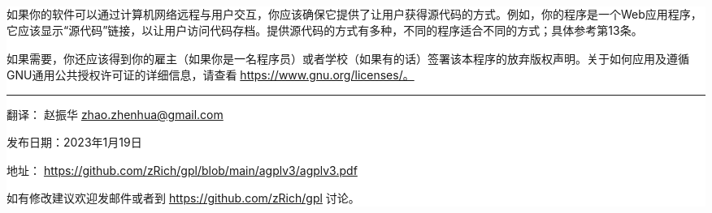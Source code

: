 如果你的软件可以通过计算机网络远程与用户交互，你应该确保它提供了让用户获得源代码的方式。例如，你的程序是一个Web应用程序，它应该显示“源代码”链接，以让用户访问代码存档。提供源代码的方式有多种，不同的程序适合不同的方式；具体参考第13条。

如果需要，你还应该得到你的雇主（如果你是一名程序员）或者学校（如果有的话）签署该本程序的放弃版权声明。关于如何应用及遵循GNU通用公共授权许可证的详细信息，请查看 https://www.gnu.org/licenses/。

---

翻译： 赵振华 zhao.zhenhua@gmail.com

发布日期：2023年1月19日

地址： https://github.com/zRich/gpl/blob/main/agplv3/agplv3.pdf

如有修改建议欢迎发邮件或者到 https://github.com/zRich/gpl 讨论。